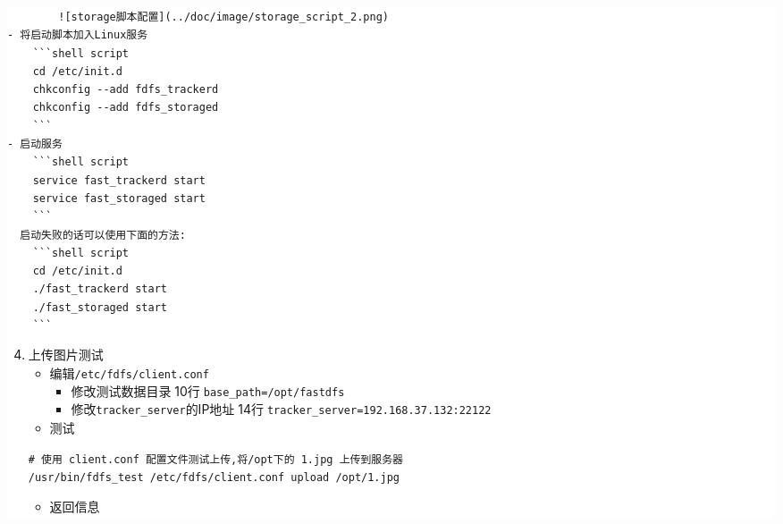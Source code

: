             ![storage脚本配置](../doc/image/storage_script_2.png)
    - 将启动脚本加入Linux服务
        ```shell script
        cd /etc/init.d
        chkconfig --add fdfs_trackerd
        chkconfig --add fdfs_storaged
        ```
    - 启动服务 
        ```shell script
        service fast_trackerd start
        service fast_storaged start
        ```
      启动失败的话可以使用下面的方法:
        ```shell script
        cd /etc/init.d
        ./fast_trackerd start
        ./fast_storaged start
        ```
    
4. 上传图片测试
    - 编辑`/etc/fdfs/client.conf`
        - 修改测试数据目录 10行 `base_path=/opt/fastdfs`
        - 修改`tracker_server`的IP地址 14行 `tracker_server=192.168.37.132:22122`
    - 测试
    ```shell script
    # 使用 client.conf 配置文件测试上传,将/opt下的 1.jpg 上传到服务器 
    /usr/bin/fdfs_test /etc/fdfs/client.conf upload /opt/1.jpg
    ```
   - 返回信息